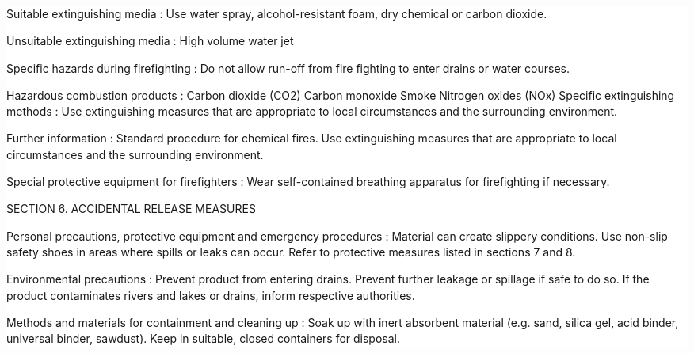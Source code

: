 Suitable extinguishing media 
: Use water spray, alcohol-resistant foam, dry chemical or 
carbon dioxide. 
 
Unsuitable extinguishing 
media 
: High volume water jet 
 
 
Specific hazards during 
firefighting 
: Do not allow run-off from fire fighting to enter drains or water 
courses. 
 
 
Hazardous combustion 
products 
:  Carbon dioxide (CO2) 
Carbon monoxide 
Smoke 
Nitrogen oxides (NOx) 
Specific extinguishing 
methods 
: Use extinguishing measures that are appropriate to local 
circumstances and the surrounding environment. 
 
Further information 
: Standard procedure for chemical fires. 
Use extinguishing measures that are appropriate to local 
circumstances and the surrounding environment. 
 
Special protective equipment 
for firefighters 
: Wear self-contained breathing apparatus for firefighting if 
necessary. 
 
 
SECTION 6. ACCIDENTAL RELEASE MEASURES 
 
Personal precautions, 
protective equipment and 
emergency procedures 
: Material can create slippery conditions. 
Use non-slip safety shoes in areas where spills or leaks can 
occur. 
Refer to protective measures listed in sections 7 and 8. 
 
Environmental precautions 
: Prevent product from entering drains. 
Prevent further leakage or spillage if safe to do so. 
If the product contaminates rivers and lakes or drains, inform 
respective authorities. 
 
Methods and materials for 
containment and cleaning up 
: Soak up with inert absorbent material (e.g. sand, silica gel, 
acid binder, universal binder, sawdust). 
Keep in suitable, closed containers for disposal. 
 